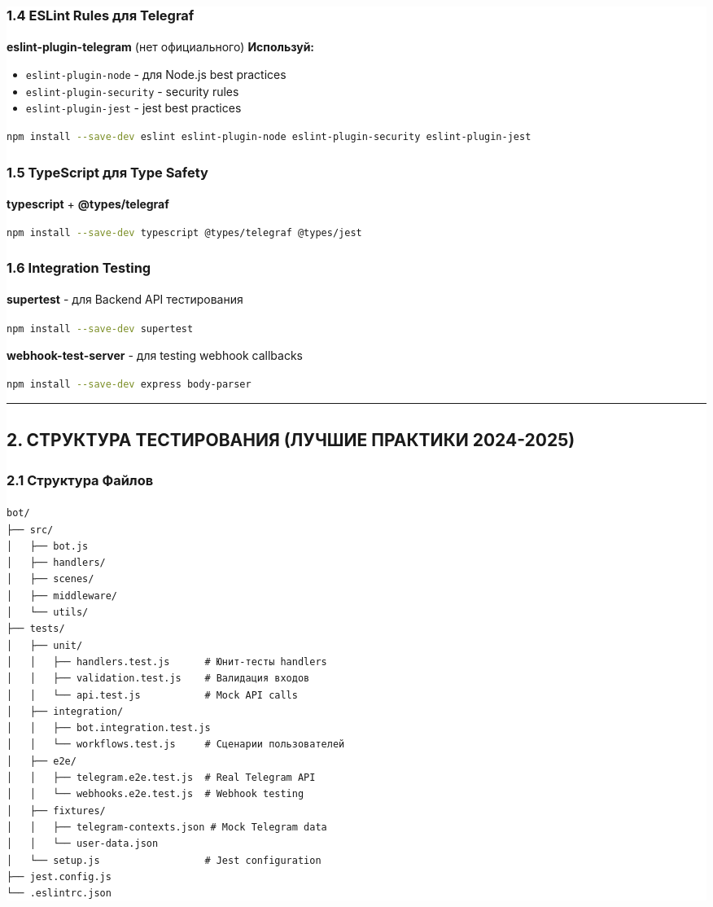 ### 1.4 ESLint Rules для Telegraf

**eslint-plugin-telegram** (нет официального)
**Используй:**
- `eslint-plugin-node` - для Node.js best practices
- `eslint-plugin-security` - security rules
- `eslint-plugin-jest` - jest best practices

```bash
npm install --save-dev eslint eslint-plugin-node eslint-plugin-security eslint-plugin-jest
```

### 1.5 TypeScript для Type Safety

**typescript** + **@types/telegraf**
```bash
npm install --save-dev typescript @types/telegraf @types/jest
```

### 1.6 Integration Testing

**supertest** - для Backend API тестирования
```bash
npm install --save-dev supertest
```

**webhook-test-server** - для testing webhook callbacks
```bash
npm install --save-dev express body-parser
```

---

## 2. СТРУКТУРА ТЕСТИРОВАНИЯ (ЛУЧШИЕ ПРАКТИКИ 2024-2025)

### 2.1 Структура Файлов

```
bot/
├── src/
│   ├── bot.js
│   ├── handlers/
│   ├── scenes/
│   ├── middleware/
│   └── utils/
├── tests/
│   ├── unit/
│   │   ├── handlers.test.js      # Юнит-тесты handlers
│   │   ├── validation.test.js    # Валидация входов
│   │   └── api.test.js           # Mock API calls
│   ├── integration/
│   │   ├── bot.integration.test.js
│   │   └── workflows.test.js     # Сценарии пользователей
│   ├── e2e/
│   │   ├── telegram.e2e.test.js  # Real Telegram API
│   │   └── webhooks.e2e.test.js  # Webhook testing
│   ├── fixtures/
│   │   ├── telegram-contexts.json # Mock Telegram data
│   │   └── user-data.json
│   └── setup.js                  # Jest configuration
├── jest.config.js
└── .eslintrc.json
```
